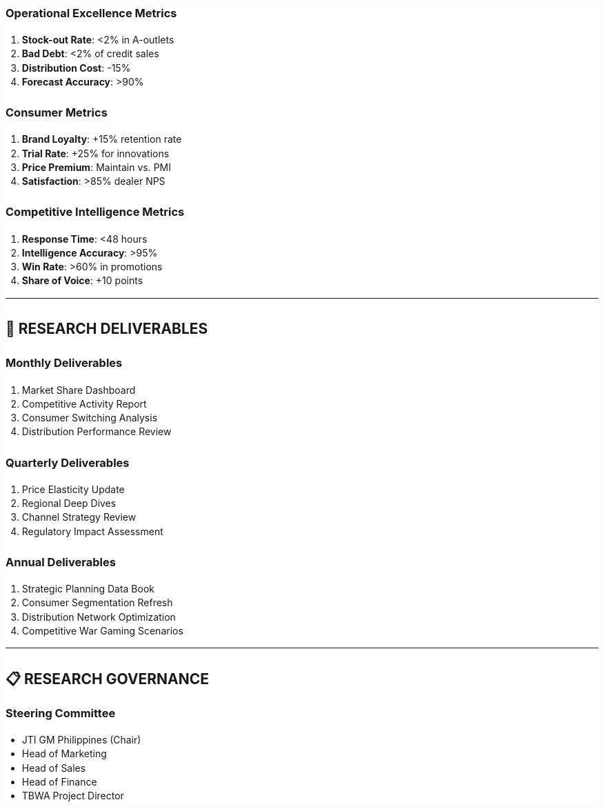 ### Operational Excellence Metrics
1. **Stock-out Rate**: <2% in A-outlets
2. **Bad Debt**: <2% of credit sales
3. **Distribution Cost**: -15%
4. **Forecast Accuracy**: >90%

### Consumer Metrics
1. **Brand Loyalty**: +15% retention rate
2. **Trial Rate**: +25% for innovations
3. **Price Premium**: Maintain vs. PMI
4. **Satisfaction**: >85% dealer NPS

### Competitive Intelligence Metrics
1. **Response Time**: <48 hours
2. **Intelligence Accuracy**: >95%
3. **Win Rate**: >60% in promotions
4. **Share of Voice**: +10 points

---

## 🚀 RESEARCH DELIVERABLES

### Monthly Deliverables
1. Market Share Dashboard
2. Competitive Activity Report
3. Consumer Switching Analysis
4. Distribution Performance Review

### Quarterly Deliverables
1. Price Elasticity Update
2. Regional Deep Dives
3. Channel Strategy Review
4. Regulatory Impact Assessment

### Annual Deliverables
1. Strategic Planning Data Book
2. Consumer Segmentation Refresh
3. Distribution Network Optimization
4. Competitive War Gaming Scenarios

---

## 📋 RESEARCH GOVERNANCE

### Steering Committee
- JTI GM Philippines (Chair)
- Head of Marketing
- Head of Sales
- Head of Finance
- TBWA Project Director
